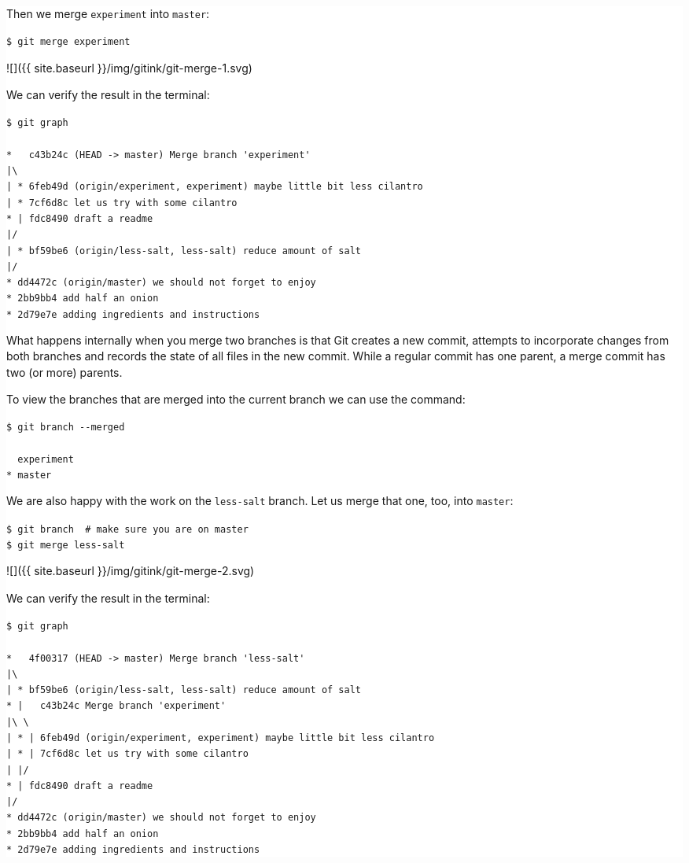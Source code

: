 Then we merge `experiment` into `master`:

```shell
$ git merge experiment
```

![]({{ site.baseurl }}/img/gitink/git-merge-1.svg)

We can verify the result in the terminal:

```shell
$ git graph

*   c43b24c (HEAD -> master) Merge branch 'experiment'
|\
| * 6feb49d (origin/experiment, experiment) maybe little bit less cilantro
| * 7cf6d8c let us try with some cilantro
* | fdc8490 draft a readme
|/
| * bf59be6 (origin/less-salt, less-salt) reduce amount of salt
|/
* dd4472c (origin/master) we should not forget to enjoy
* 2bb9bb4 add half an onion
* 2d79e7e adding ingredients and instructions
```

What happens internally when you merge two branches is that Git creates a new
commit, attempts to incorporate changes from both branches and records the
state of all files in the new commit. While a regular commit has one parent, a
merge commit has two (or more) parents.

To view the branches that are merged into the current branch we can use the command:

```shell
$ git branch --merged

  experiment
* master
```

We are also happy with the work on the `less-salt` branch. Let us merge that
one, too, into `master`:

```shell
$ git branch  # make sure you are on master
$ git merge less-salt
```

![]({{ site.baseurl }}/img/gitink/git-merge-2.svg)

We can verify the result in the terminal:

```shell
$ git graph

*   4f00317 (HEAD -> master) Merge branch 'less-salt'
|\
| * bf59be6 (origin/less-salt, less-salt) reduce amount of salt
* |   c43b24c Merge branch 'experiment'
|\ \
| * | 6feb49d (origin/experiment, experiment) maybe little bit less cilantro
| * | 7cf6d8c let us try with some cilantro
| |/
* | fdc8490 draft a readme
|/
* dd4472c (origin/master) we should not forget to enjoy
* 2bb9bb4 add half an onion
* 2d79e7e adding ingredients and instructions
```
